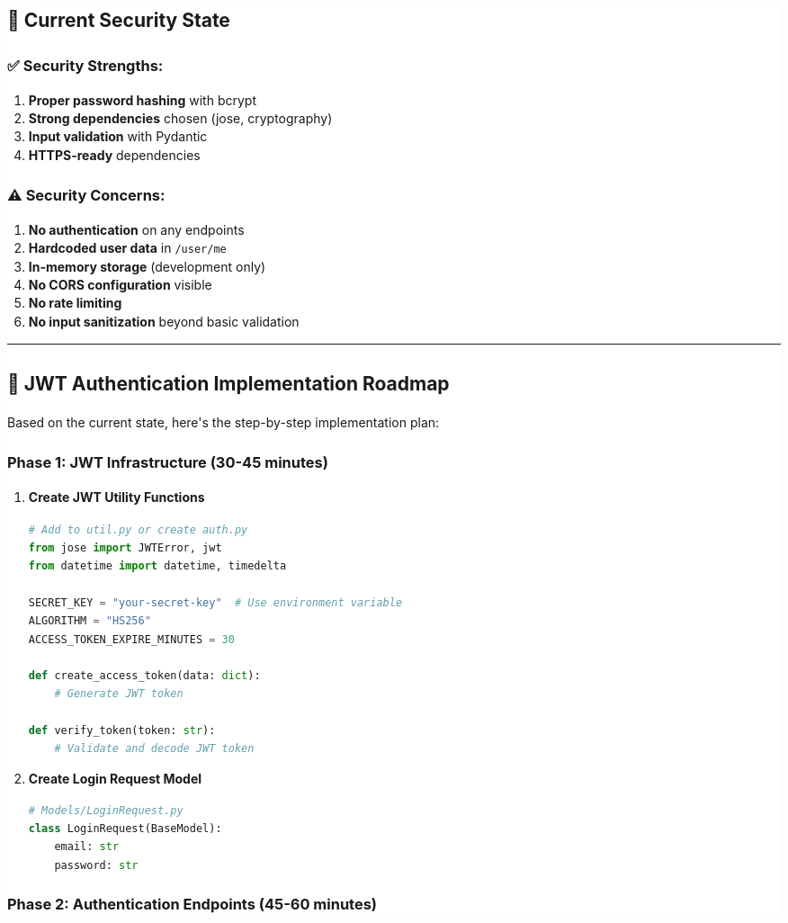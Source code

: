 
## 🚨 Current Security State

### ✅ Security Strengths:
1. **Proper password hashing** with bcrypt
2. **Strong dependencies** chosen (jose, cryptography)
3. **Input validation** with Pydantic
4. **HTTPS-ready** dependencies

### ⚠️ Security Concerns:
1. **No authentication** on any endpoints
2. **Hardcoded user data** in `/user/me`
3. **In-memory storage** (development only)
4. **No CORS configuration** visible
5. **No rate limiting**
6. **No input sanitization** beyond basic validation

---

## 🎯 JWT Authentication Implementation Roadmap

Based on the current state, here's the step-by-step implementation plan:

### Phase 1: JWT Infrastructure (30-45 minutes)

1. **Create JWT Utility Functions**
   ```python
   # Add to util.py or create auth.py
   from jose import JWTError, jwt
   from datetime import datetime, timedelta
   
   SECRET_KEY = "your-secret-key"  # Use environment variable
   ALGORITHM = "HS256"
   ACCESS_TOKEN_EXPIRE_MINUTES = 30
   
   def create_access_token(data: dict):
       # Generate JWT token
   
   def verify_token(token: str):
       # Validate and decode JWT token
   ```

2. **Create Login Request Model**
   ```python
   # Models/LoginRequest.py
   class LoginRequest(BaseModel):
       email: str
       password: str
   ```

### Phase 2: Authentication Endpoints (45-60 minutes)
